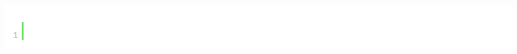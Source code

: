 <span style="padding:0px; margin:0px"><a target="_blank" href="http://my.oschina.net/leejun2005/blog/288136#" rel="nofollow" class="toolbar_item command_help help" style="padding:1px 0px 0px!important; margin:0px!important; color:white!important; outline:0px!important; font-size:1em!important; border:0px!important; bottom:auto!important; float:none!important; height:auto!important; left:auto!important; line-height:1.1em!important; overflow:visible!important; position:static!important; right:auto!important; text-align:center!important; top:auto!important; vertical-align:baseline!important; width:auto!important; min-height:inherit!important; display:block!important; text-decoration:none!important">?</a></span></div>
<table border="0" cellpadding="0" cellspacing="0" style="width:1019px; padding:0px!important; margin:0px!important; font-family:Consolas,'Bitstream Vera Sans Mono','Courier New',Courier,monospace!important; border:0px!important; bottom:auto!important; float:none!important; height:auto!important; left:auto!important; line-height:1.1em!important; outline:0px!important; overflow:visible!important; position:static!important; right:auto!important; top:auto!important; vertical-align:baseline!important; font-size:1em!important; min-height:inherit!important">
<tbody style="padding:0px!important; margin:0px!important; border:0px!important; bottom:auto!important; float:none!important; height:auto!important; left:auto!important; line-height:1.1em!important; outline:0px!important; overflow:visible!important; position:static!important; right:auto!important; top:auto!important; vertical-align:baseline!important; width:auto!important; font-size:1em!important; min-height:inherit!important">
<tr style="padding:0px!important; margin:0px!important; border:0px!important; bottom:auto!important; float:none!important; height:auto!important; left:auto!important; line-height:1.1em!important; outline:0px!important; overflow:visible!important; position:static!important; right:auto!important; top:auto!important; vertical-align:baseline!important; width:auto!important; font-size:1em!important; min-height:inherit!important">
<td class="gutter" style="padding:0px!important; margin:0px!important; border:0px!important; bottom:auto!important; float:none!important; height:auto!important; left:auto!important; line-height:1.1em!important; outline:0px!important; overflow:visible!important; position:static!important; right:auto!important; top:auto!important; vertical-align:baseline!important; width:auto!important; font-family:Consolas,'Bitstream Vera Sans Mono','Courier New',Courier,monospace!important; font-size:1em!important; min-height:inherit!important; color:rgb(175,175,175)!important">
<div class="line number1 index0 alt2" style="padding:0px 0.5em 0px 1em!important; margin:0px!important; border-width:0px 3px 0px 0px!important; border-right-style:solid!important; border-right-color:rgb(108,226,108)!important; bottom:auto!important; float:none!important; height:auto!important; left:auto!important; line-height:1.1em!important; outline:0px!important; overflow:visible!important; position:static!important; right:auto!important; text-align:right!important; top:auto!important; vertical-align:baseline!important; width:auto!important; font-size:1em!important; min-height:inherit!important; white-space:pre!important">
1</div>
</td>
<td class="code" style="width:990px; padding:0px!important; margin:0px!important; font-family:Consolas,'Bitstream Vera Sans Mono','Courier New',Courier,monospace!important; border:0px!important; bottom:auto!important; float:none!important; height:auto!important; left:auto!important; line-height:1.1em!important; outline:0px!important; overflow:visible!important; position:static!important; right:auto!important; top:auto!important; vertical-align:baseline!important; font-size:1em!important; min-height:inherit!important">
<div class="container" style="padding:0px!important; margin:0px!important; border:0px!important; bottom:auto!important; float:none!important; height:auto!important; left:auto!important; line-height:1.1em!important; outline:0px!important; overflow:visible!important; position:relative!important; right:auto!important; top:auto!important; vertical-align:baseline!important; width:auto!important; font-size:1em!important; min-height:inherit!important">
<div class="line number1 index0 alt2" style="padding:0px 1em!important; margin:0px!important; border:0px!important; bottom:auto!important; float:none!important; height:auto!important; left:auto!important; line-height:1.1em!important; outline:0px!important; overflow:visible!important; position:static!important; right:auto!important; top:auto!important; vertical-align:baseline!important; width:auto!important; font-size:1em!important; min-height:inherit!important; white-space:pre!important">